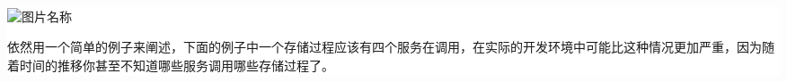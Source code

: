 <img src="../images/2017/01/technicalTebt_16.jpg?t=2>" width = "85%" height = "65%" alt="图片名称" align=center />

依然用一个简单的例子来阐述，下面的例子中一个存储过程应该有四个服务在调用，在实际的开发环境中可能比这种情况更加严重，因为随着时间的推移你甚至不知道哪些服务调用哪些存储过程了。
